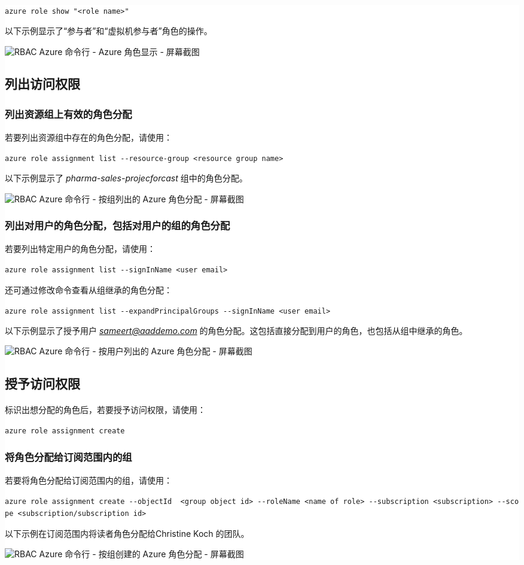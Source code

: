 ```
azure role show "<role name>"
```

以下示例显示了“参与者”和“虚拟机参与者”角色的操作。

![RBAC Azure 命令行 - Azure 角色显示 - 屏幕截图](./media/role-based-access-control-manage-access-azure-cli/1-azure-role-show.png)

##	列出访问权限
###	列出资源组上有效的角色分配
若要列出资源组中存在的角色分配，请使用：

```
azure role assignment list --resource-group <resource group name>
```

以下示例显示了 *pharma-sales-projecforcast* 组中的角色分配。

![RBAC Azure 命令行 - 按组列出的 Azure 角色分配 - 屏幕截图](./media/role-based-access-control-manage-access-azure-cli/4-azure-role-assignment-list-1.png)

###	列出对用户的角色分配，包括对用户的组的角色分配
若要列出特定用户的角色分配，请使用：

```
azure role assignment list --signInName <user email>
```

还可通过修改命令查看从组继承的角色分配：

```
azure role assignment list --expandPrincipalGroups --signInName <user email>
```

以下示例显示了授予用户 *sameert@aaddemo.com* 的角色分配。这包括直接分配到用户的角色，也包括从组中继承的角色。

![RBAC Azure 命令行 - 按用户列出的 Azure 角色分配 - 屏幕截图](./media/role-based-access-control-manage-access-azure-cli/4-azure-role-assignment-list-2.png)

##	授予访问权限
标识出想分配的角色后，若要授予访问权限，请使用：

```
azure role assignment create
```

###	将角色分配给订阅范围内的组
若要将角色分配给订阅范围内的组，请使用：

```
azure role assignment create --objectId  <group object id> --roleName <name of role> --subscription <subscription> --scope <subscription/subscription id>
```

以下示例在订阅范围内将读者角色分配给Christine Koch 的团队。

![RBAC Azure 命令行 - 按组创建的 Azure 角色分配 - 屏幕截图](./media/role-based-access-control-manage-access-azure-cli/2-azure-role-assignment-create-1.png)
